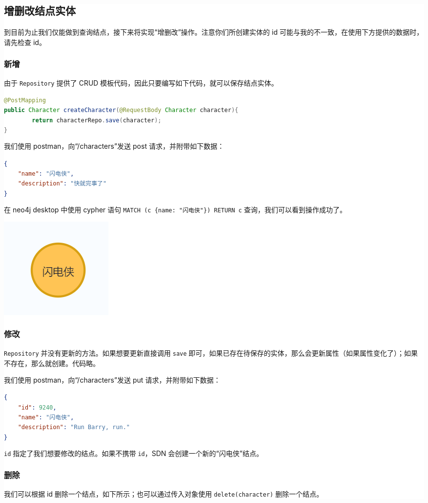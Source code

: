 ## 增删改结点实体
到目前为止我们仅能做到查询结点，接下来将实现“增删改”操作。注意你们所创建实体的 id 可能与我的不一致，在使用下方提供的数据时，请先检查 id。

### 新增
由于 `Repository` 提供了 CRUD 模板代码，因此只要编写如下代码，就可以保存结点实体。

```java
@PostMapping
public Character createCharacter(@RequestBody Character character){
		return characterRepo.save(character);
}
```

我们使用 postman，向“/characters”发送 post 请求，并附带如下数据：

```json
{
	"name": "闪电侠",
	"description": "快就完事了"
}
```

在 neo4j desktop 中使用 cypher 语句 `MATCH (c {name: "闪电侠"}) RETURN c` 查询，我们可以看到操作成功了。

![闪电侠](img/漫威图谱_闪电侠.png)

### 修改
`Repository` 并没有更新的方法。如果想要更新直接调用 `save` 即可，如果已存在待保存的实体，那么会更新属性（如果属性变化了）；如果不存在，那么就创建。代码略。

我们使用 postman，向“/characters”发送 put 请求，并附带如下数据：

```json
{
	"id": 9240,
	"name": "闪电侠",
	"description": "Run Barry, run."
}
```

`id` 指定了我们想要修改的结点。如果不携带 `id`，SDN 会创建一个新的“闪电侠”结点。

### 删除
我们可以根据 id 删除一个结点，如下所示；也可以通过传入对象使用 `delete(character)` 删除一个结点。
